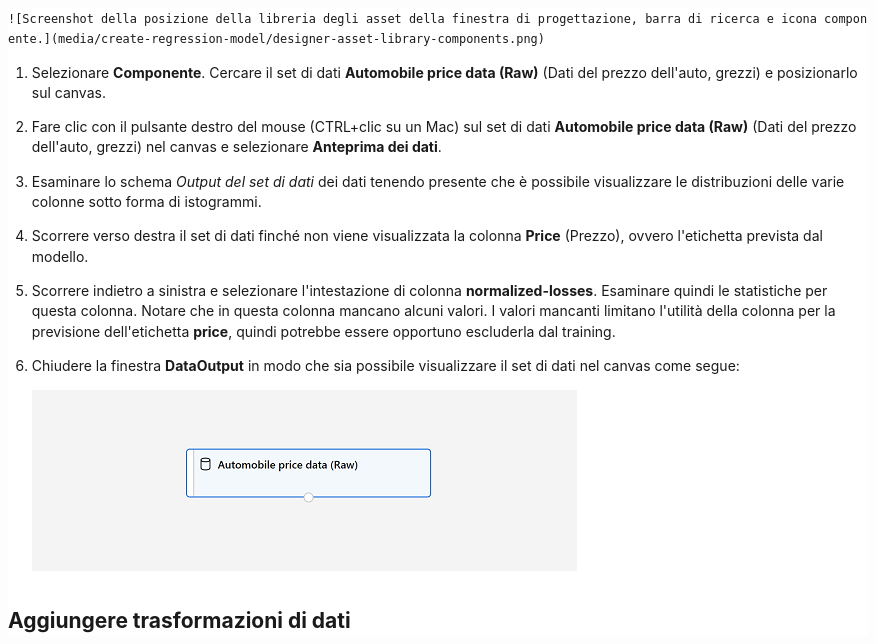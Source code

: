     ![Screenshot della posizione della libreria degli asset della finestra di progettazione, barra di ricerca e icona componente.](media/create-regression-model/designer-asset-library-components.png)

1. Selezionare **Componente**. Cercare il set di dati **Automobile price data (Raw)** (Dati del prezzo dell'auto, grezzi) e posizionarlo sul canvas.

1. Fare clic con il pulsante destro del mouse (CTRL+clic su un Mac) sul set di dati **Automobile price data (Raw)** (Dati del prezzo dell'auto, grezzi) nel canvas e selezionare **Anteprima dei dati**.

1. Esaminare lo schema *Output del set di dati* dei dati tenendo presente che è possibile visualizzare le distribuzioni delle varie colonne sotto forma di istogrammi.

1. Scorrere verso destra il set di dati finché non viene visualizzata la colonna **Price** (Prezzo), ovvero l'etichetta prevista dal modello.

1. Scorrere indietro a sinistra e selezionare l'intestazione di colonna **normalized-losses**. Esaminare quindi le statistiche per questa colonna. Notare che in questa colonna mancano alcuni valori. I valori mancanti limitano l'utilità della colonna per la previsione dell'etichetta **price**, quindi potrebbe essere opportuno escluderla dal training.

1. Chiudere la finestra **DataOutput** in modo che sia possibile visualizzare il set di dati nel canvas come segue:

    ![Screenshot del set di dati del prezzo auto visualizzato nell'area di disegno della finestra di progettazione.](media/create-regression-model/dataset.png)

## Aggiungere trasformazioni di dati
